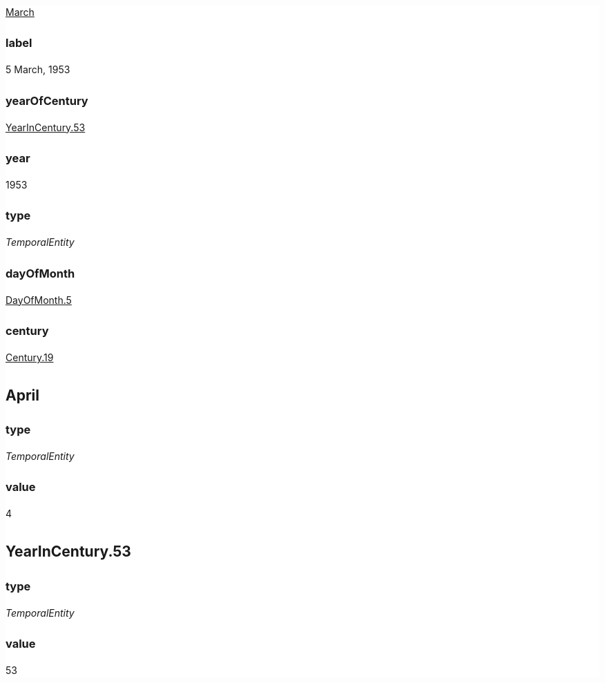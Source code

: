 
[March](#March)

### label


5 March, 1953

### yearOfCentury


[YearInCentury.53](#YearInCentury.53)

### year


1953

### type


*TemporalEntity*

### dayOfMonth


[DayOfMonth.5](#DayOfMonth.5)

### century


[Century.19](#Century.19)

## April

### type


*TemporalEntity*

### value


4

## YearInCentury.53

### type


*TemporalEntity*

### value


53
